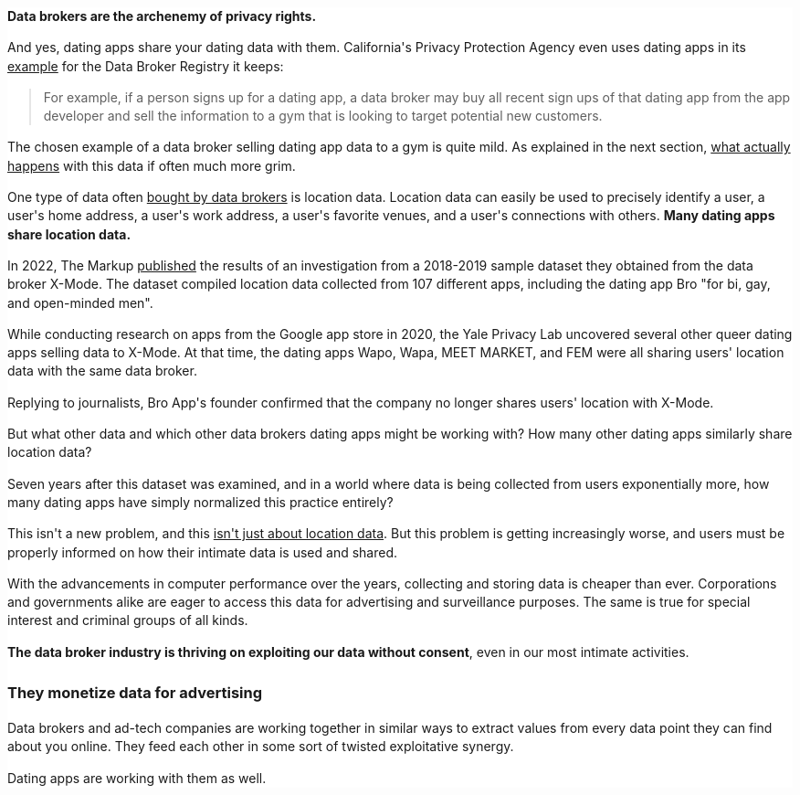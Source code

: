 **Data brokers are the archenemy of privacy rights.**

And yes, dating apps share your dating data with them. California's Privacy Protection Agency even uses dating apps in its [example](https://cppa.ca.gov/data_broker_registry/) for the Data Broker Registry it keeps:

> For example, if a person signs up for a dating app, a data broker may buy all recent sign ups of that dating app from the app developer and sell the information to a gym that is looking to target potential new customers.

The chosen example of a data broker selling dating app data to a gym is quite mild. As explained in the next section, [what actually happens](#hateful-groups-tracking-users) with this data if often much more grim.

One type of data often [bought by data brokers](https://www.eff.org/issues/location-data-brokers) is location data. Location data can easily be used to precisely identify a user, a user's home address, a user's work address, a user's favorite venues, and a user's connections with others. **Many dating apps share location data.**

In 2022, The Markup [published](https://themarkup.org/privacy/2022/01/27/gay-bi-dating-app-muslim-prayer-apps-sold-data-on-peoples-location-to-a-controversial-data-broker) the results of an investigation from a 2018-2019 sample dataset they obtained from the data broker X-Mode. The dataset compiled location data collected from 107 different apps, including the dating app Bro "for bi, gay, and open-minded men".

While conducting research on apps from the Google app store in 2020, the Yale Privacy Lab uncovered several other queer dating apps selling data to X-Mode. At that time, the dating apps Wapo, Wapa, MEET MARKET, and FEM were all sharing users' location data with the same data broker.

Replying to journalists, Bro App's founder confirmed that the company no longer shares users' location with X-Mode.

But what other data and which other data brokers dating apps might be working with? How many other dating apps similarly share location data?

Seven years after this dataset was examined, and in a world where data is being collected from users exponentially more, how many dating apps have simply normalized this practice entirely?

This isn't a new problem, and this [isn't just about location data](https://www.vice.com/en/article/shady-data-brokers-are-selling-online-dating-profiles-by-the-millions/). But this problem is getting increasingly worse, and users must be properly informed on how their intimate data is used and shared.

With the advancements in computer performance over the years, collecting and storing data is cheaper than ever. Corporations and governments alike are eager to access this data for advertising and surveillance purposes. The same is true for special interest and criminal groups of all kinds.

**The data broker industry is thriving on exploiting our data without consent**, even in our most intimate activities.

### They monetize data for advertising

Data brokers and ad-tech companies are working together in similar ways to extract values from every data point they can find about you online. They feed each other in some sort of twisted exploitative synergy.

Dating apps are working with them as well.
